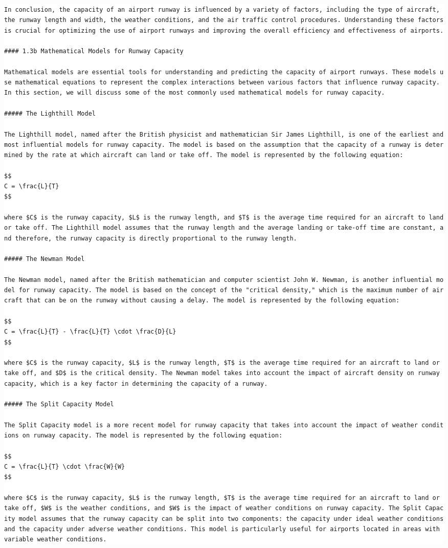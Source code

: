 ```
In conclusion, the capacity of an airport runway is influenced by a variety of factors, including the type of aircraft, the runway length and width, the weather conditions, and the air traffic control procedures. Understanding these factors is crucial for optimizing the use of airport runways and improving the overall efficiency and effectiveness of airports.

#### 1.3b Mathematical Models for Runway Capacity

Mathematical models are essential tools for understanding and predicting the capacity of airport runways. These models use mathematical equations to represent the complex interactions between various factors that influence runway capacity. In this section, we will discuss some of the most commonly used mathematical models for runway capacity.

##### The Lighthill Model

The Lighthill model, named after the British physicist and mathematician Sir James Lighthill, is one of the earliest and most influential models for runway capacity. The model is based on the assumption that the capacity of a runway is determined by the rate at which aircraft can land or take off. The model is represented by the following equation:

$$
C = \frac{L}{T}
$$

where $C$ is the runway capacity, $L$ is the runway length, and $T$ is the average time required for an aircraft to land or take off. The Lighthill model assumes that the runway length and the average landing or take-off time are constant, and therefore, the runway capacity is directly proportional to the runway length.

##### The Newman Model

The Newman model, named after the British mathematician and computer scientist John W. Newman, is another influential model for runway capacity. The model is based on the concept of the "critical density," which is the maximum number of aircraft that can be on the runway without causing a delay. The model is represented by the following equation:

$$
C = \frac{L}{T} - \frac{L}{T} \cdot \frac{D}{L}
$$

where $C$ is the runway capacity, $L$ is the runway length, $T$ is the average time required for an aircraft to land or take off, and $D$ is the critical density. The Newman model takes into account the impact of aircraft density on runway capacity, which is a key factor in determining the capacity of a runway.

##### The Split Capacity Model

The Split Capacity model is a more recent model for runway capacity that takes into account the impact of weather conditions on runway capacity. The model is represented by the following equation:

$$
C = \frac{L}{T} \cdot \frac{W}{W}
$$

where $C$ is the runway capacity, $L$ is the runway length, $T$ is the average time required for an aircraft to land or take off, $W$ is the weather conditions, and $W$ is the impact of weather conditions on runway capacity. The Split Capacity model assumes that the runway capacity can be split into two components: the capacity under ideal weather conditions and the capacity under adverse weather conditions. This model is particularly useful for airports located in areas with variable weather conditions.

```